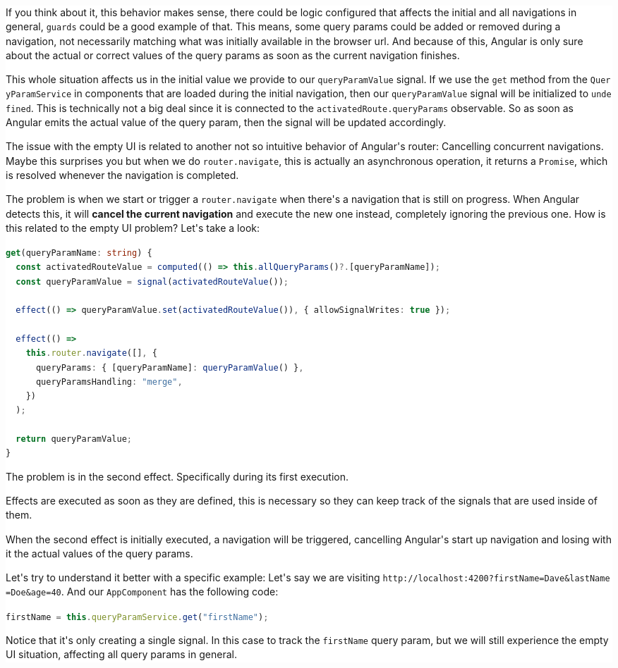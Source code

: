 If you think about it, this behavior makes sense, there could be logic configured that affects the initial and all navigations in general, `guards` could be a good example of that. This means, some query params could be added or removed during a navigation, not necessarily matching what was initially available in the browser url. And because of this, Angular is only sure about the actual or correct values of the query params as soon as the current navigation finishes.

This whole situation affects us in the initial value we provide to our `queryParamValue` signal. If we use the `get` method from the `QueryParamService` in components that are loaded during the initial navigation, then our `queryParamValue` signal will be initialized to `undefined`. This is technically not a big deal since it is connected to the `activatedRoute.queryParams` observable. So as soon as Angular emits the actual value of the query param, then the signal will be updated accordingly.

The issue with the empty UI is related to another not so intuitive behavior of Angular's router: Cancelling concurrent navigations. Maybe this surprises you but when we do `router.navigate`, this is actually an asynchronous operation, it returns a `Promise`, which is resolved whenever the navigation is completed.

The problem is when we start or trigger a `router.navigate` when there's a navigation that is still on progress. When Angular detects this, it will **cancel the current navigation** and execute the new one instead, completely ignoring the previous one. How is this related to the empty UI problem? Let's take a look:

```ts
get(queryParamName: string) {
  const activatedRouteValue = computed(() => this.allQueryParams()?.[queryParamName]);
  const queryParamValue = signal(activatedRouteValue());

  effect(() => queryParamValue.set(activatedRouteValue()), { allowSignalWrites: true });

  effect(() =>
    this.router.navigate([], {
      queryParams: { [queryParamName]: queryParamValue() },
      queryParamsHandling: "merge",
    })
  );

  return queryParamValue;
}
```

The problem is in the second effect. Specifically during its first execution.

Effects are executed as soon as they are defined, this is necessary so they can keep track of the signals that are used inside of them.

When the second effect is initially executed, a navigation will be triggered, cancelling Angular's start up navigation and losing with it the actual values of the query params. 

Let's try to understand it better with a specific example: Let's say we are visiting `http://localhost:4200?firstName=Dave&lastName=Doe&age=40`. And our `AppComponent` has the following code:

```ts
firstName = this.queryParamService.get("firstName");
```

Notice that it's only creating a single signal. In this case to track the `firstName` query param, but we will still experience the empty UI situation, affecting all query params in general.


[angular17.2]: https://github.com/angular/angular/releases/tag/17.2.0
[angular17.1]: https://github.com/angular/angular/releases/tag/17.1.0
[signalsEverywhereArticle]: https://software-engineering-corner.zuehlke.com/signals-signals-everywhere
[angularDiscussions]: https://github.com/angular/angular/discussions
[lucasProfile]: https://hashnode.com/@culas